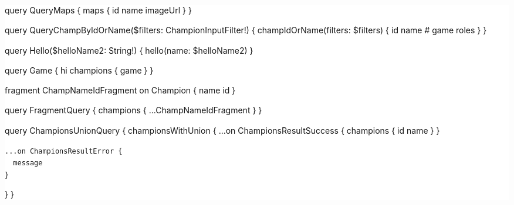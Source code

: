 query QueryMaps {
  maps {
    id
    name
    imageUrl
  }
}

query QueryChampByIdOrName($filters: ChampionInputFilter!) {
  champIdOrName(filters: $filters) {
    id
    name
    # game
    roles
  }
}

query Hello($helloName2: String!) {
  hello(name: $helloName2)
}

query Game {
  hi
  champions {
    game
  }
}

fragment ChampNameIdFragment on Champion {
  name
  id
}

query FragmentQuery {
  champions {
    ...ChampNameIdFragment
  }
}

query ChampionsUnionQuery {
  championsWithUnion {
    ...on ChampionsResultSuccess {
      champions {
         id
         name
      }
    }

    ...on ChampionsResultError {
      message
    }
  }
}
